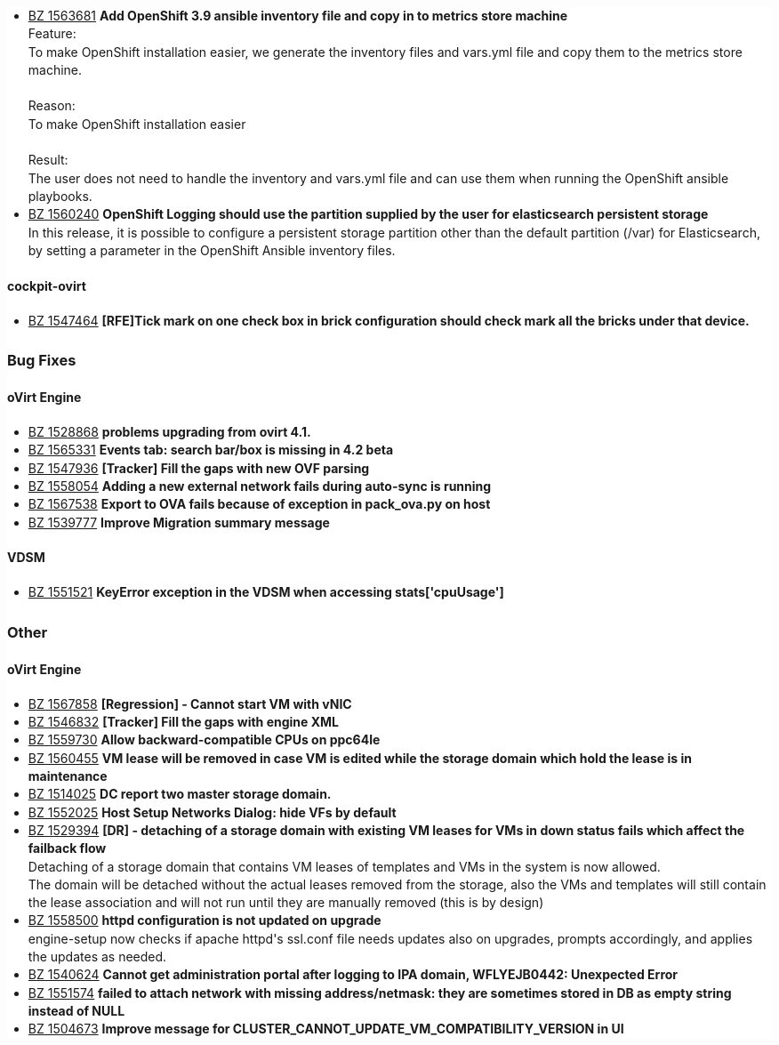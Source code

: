  - [BZ 1563681](https://bugzilla.redhat.com/1563681) <b>Add OpenShift 3.9 ansible inventory file and copy in to metrics store machine</b><br>Feature: <br>To make OpenShift installation easier, we generate the inventory files and vars.yml file and copy them to the metrics store machine.<br> <br>Reason: <br>To make OpenShift installation easier<br><br>Result: <br>The user does not need to handle the inventory and vars.yml file and can use them when running the OpenShift ansible playbooks.
 - [BZ 1560240](https://bugzilla.redhat.com/1560240) <b>OpenShift Logging should use the partition supplied by the user for elasticsearch persistent storage</b><br>In this release, it is possible to configure a persistent storage partition other than the default partition (/var) for Elasticsearch, by setting a parameter in the OpenShift Ansible inventory files.

#### cockpit-ovirt

 - [BZ 1547464](https://bugzilla.redhat.com/1547464) <b>[RFE]Tick mark on one check box  in brick configuration should check mark  all the bricks under that device.</b><br>

### Bug Fixes

#### oVirt Engine

 - [BZ 1528868](https://bugzilla.redhat.com/1528868) <b>problems upgrading from ovirt 4.1.</b><br>
 - [BZ 1565331](https://bugzilla.redhat.com/1565331) <b>Events tab: search bar/box is missing in 4.2 beta</b><br>
 - [BZ 1547936](https://bugzilla.redhat.com/1547936) <b>[Tracker] Fill the gaps with new OVF parsing</b><br>
 - [BZ 1558054](https://bugzilla.redhat.com/1558054) <b>Adding a new external network fails during auto-sync is running</b><br>
 - [BZ 1567538](https://bugzilla.redhat.com/1567538) <b>Export to OVA fails because of exception in pack_ova.py on host</b><br>
 - [BZ 1539777](https://bugzilla.redhat.com/1539777) <b>Improve Migration summary message</b><br>

#### VDSM

 - [BZ 1551521](https://bugzilla.redhat.com/1551521) <b>KeyError exception in the VDSM when accessing stats['cpuUsage']</b><br>

### Other

#### oVirt Engine

 - [BZ 1567858](https://bugzilla.redhat.com/1567858) <b>[Regression] -  Cannot start VM with <Empty> vNIC</b><br>
 - [BZ 1546832](https://bugzilla.redhat.com/1546832) <b>[Tracker] Fill the gaps with engine XML</b><br>
 - [BZ 1559730](https://bugzilla.redhat.com/1559730) <b>Allow backward-compatible CPUs on ppc64le</b><br>
 - [BZ 1560455](https://bugzilla.redhat.com/1560455) <b>VM lease will be removed in case VM is edited while the storage domain which hold the lease is in maintenance</b><br>
 - [BZ 1514025](https://bugzilla.redhat.com/1514025) <b>DC report two master storage domain.</b><br>
 - [BZ 1552025](https://bugzilla.redhat.com/1552025) <b>Host Setup Networks Dialog: hide VFs by default</b><br>
 - [BZ 1529394](https://bugzilla.redhat.com/1529394) <b>[DR] - detaching of a storage domain with existing VM leases for VMs in down status fails which affect the failback flow</b><br>Detaching of a storage domain that contains VM leases of templates and VMs in the system is now allowed.<br>The domain will be detached without the actual leases removed from the storage, also the VMs and templates will still contain the lease association and will not run until they are manually removed (this is by design)
 - [BZ 1558500](https://bugzilla.redhat.com/1558500) <b>httpd configuration is not updated on upgrade</b><br>engine-setup now checks if apache httpd's ssl.conf file needs updates also on upgrades, prompts accordingly, and applies the updates as needed.
 - [BZ 1540624](https://bugzilla.redhat.com/1540624) <b>Cannot get administration portal after logging to IPA domain, WFLYEJB0442: Unexpected Error</b><br>
 - [BZ 1551574](https://bugzilla.redhat.com/1551574) <b>failed to attach network with missing address/netmask: they are sometimes stored in DB as empty string instead of NULL</b><br>
 - [BZ 1504673](https://bugzilla.redhat.com/1504673) <b>Improve message for CLUSTER_CANNOT_UPDATE_VM_COMPATIBILITY_VERSION in UI</b><br>